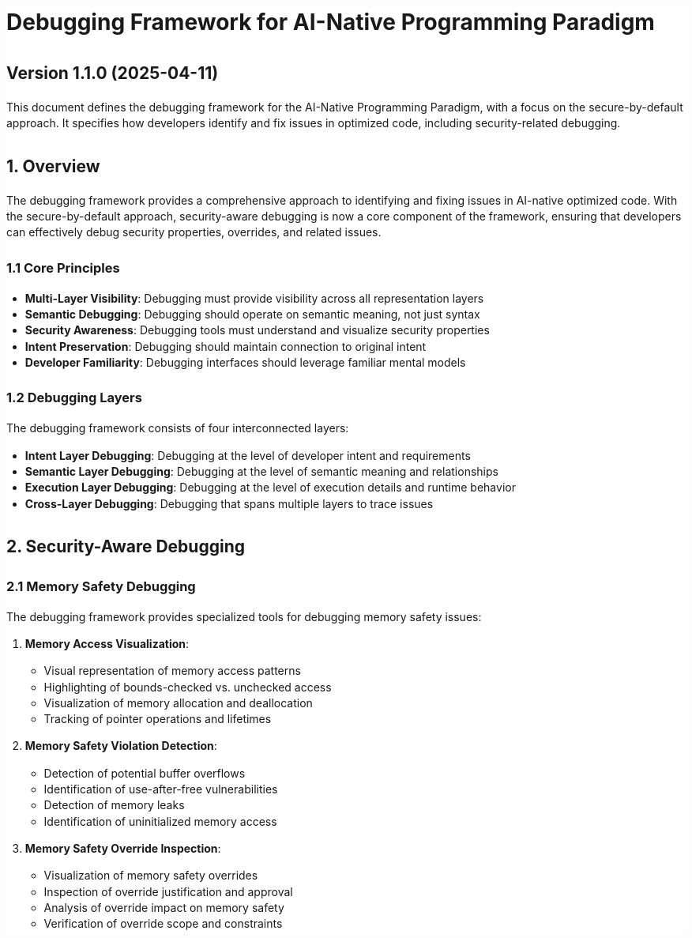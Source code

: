 # Debugging Framework for AI-Native Programming Paradigm

## Version 1.1.0 (2025-04-11)

This document defines the debugging framework for the AI-Native Programming Paradigm, with a focus on the secure-by-default approach. It specifies how developers identify and fix issues in optimized code, including security-related debugging.

## 1. Overview

The debugging framework provides a comprehensive approach to identifying and fixing issues in AI-native optimized code. With the secure-by-default approach, security-aware debugging is now a core component of the framework, ensuring that developers can effectively debug security properties, overrides, and related issues.

### 1.1 Core Principles

- **Multi-Layer Visibility**: Debugging must provide visibility across all representation layers
- **Semantic Debugging**: Debugging should operate on semantic meaning, not just syntax
- **Security Awareness**: Debugging tools must understand and visualize security properties
- **Intent Preservation**: Debugging should maintain connection to original intent
- **Developer Familiarity**: Debugging interfaces should leverage familiar mental models

### 1.2 Debugging Layers

The debugging framework consists of four interconnected layers:

- **Intent Layer Debugging**: Debugging at the level of developer intent and requirements
- **Semantic Layer Debugging**: Debugging at the level of semantic meaning and relationships
- **Execution Layer Debugging**: Debugging at the level of execution details and runtime behavior
- **Cross-Layer Debugging**: Debugging that spans multiple layers to trace issues

## 2. Security-Aware Debugging

### 2.1 Memory Safety Debugging

The debugging framework provides specialized tools for debugging memory safety issues:

1. **Memory Access Visualization**:
   - Visual representation of memory access patterns
   - Highlighting of bounds-checked vs. unchecked access
   - Visualization of memory allocation and deallocation
   - Tracking of pointer operations and lifetimes

2. **Memory Safety Violation Detection**:
   - Detection of potential buffer overflows
   - Identification of use-after-free vulnerabilities
   - Detection of memory leaks
   - Identification of uninitialized memory access

3. **Memory Safety Override Inspection**:
   - Visualization of memory safety overrides
   - Inspection of override justification and approval
   - Analysis of override impact on memory safety
   - Verification of override scope and constraints
